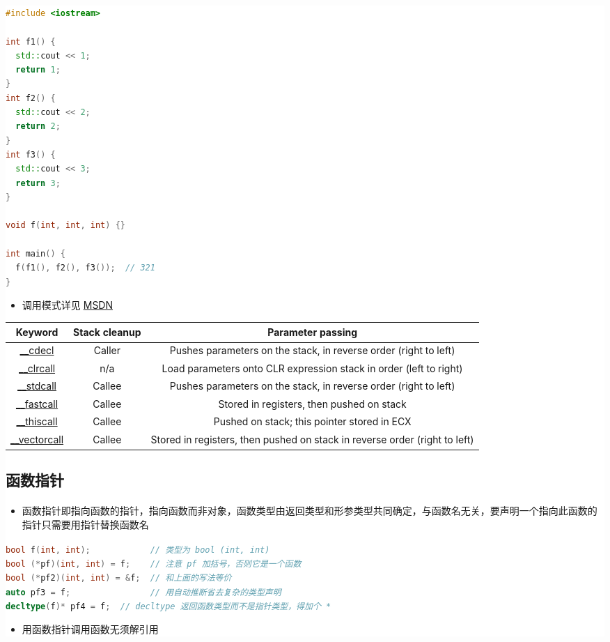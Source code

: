 ```cpp
#include <iostream>

int f1() {
  std::cout << 1;
  return 1;
}
int f2() {
  std::cout << 2;
  return 2;
}
int f3() {
  std::cout << 3;
  return 3;
}

void f(int, int, int) {}

int main() {
  f(f1(), f2(), f3());  // 321
}
```

* 调用模式详见 [MSDN](https://docs.microsoft.com/en-us/cpp/cpp/argument-passing-and-naming-conventions?view=vs-2019)

|Keyword|Stack cleanup|Parameter passing|
|:-:|:-:|:-:|
|[__cdecl](https://docs.microsoft.com/en-us/cpp/cpp/cdecl?view=vs-2019)|Caller|Pushes parameters on the stack, in reverse order (right to left)|
|[__clrcall](https://docs.microsoft.com/en-us/cpp/cpp/clrcall?view=vs-2019)|n/a|Load parameters onto CLR expression stack in order (left to right)|
|[__stdcall](https://docs.microsoft.com/en-us/cpp/cpp/stdcall?view=vs-2019)|Callee|Pushes parameters on the stack, in reverse order (right to left)|
|[__fastcall](https://docs.microsoft.com/en-us/cpp/cpp/fastcall?view=vs-2019)|Callee|Stored in registers, then pushed on stack|
|[__thiscall](https://docs.microsoft.com/en-us/cpp/cpp/thiscall?view=vs-2019)|Callee|Pushed on stack; this pointer stored in ECX|
|[__vectorcall](https://docs.microsoft.com/en-us/cpp/cpp/vectorcall?view=vs-2019)|Callee|Stored in registers, then pushed on stack in reverse order (right to left)|

## 函数指针

* 函数指针即指向函数的指针，指向函数而非对象，函数类型由返回类型和形参类型共同确定，与函数名无关，要声明一个指向此函数的指针只需要用指针替换函数名

```cpp
bool f(int, int);            // 类型为 bool (int, int)
bool (*pf)(int, int) = f;    // 注意 pf 加括号，否则它是一个函数
bool (*pf2)(int, int) = &f;  // 和上面的写法等价
auto pf3 = f;                // 用自动推断省去复杂的类型声明
decltype(f)* pf4 = f;  // decltype 返回函数类型而不是指针类型，得加个 *
```

* 用函数指针调用函数无须解引用
